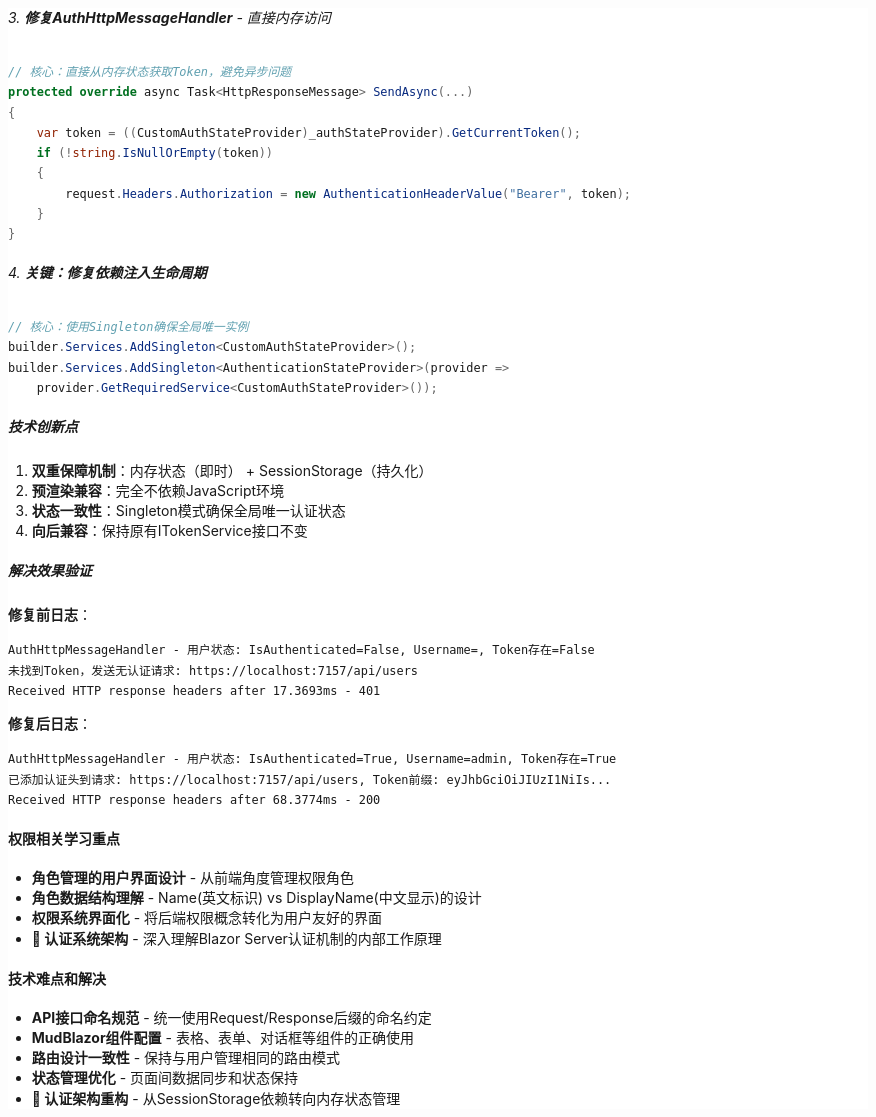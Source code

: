 ###### 3. **修复AuthHttpMessageHandler** - 直接内存访问
```csharp
// 核心：直接从内存状态获取Token，避免异步问题
protected override async Task<HttpResponseMessage> SendAsync(...)
{
    var token = ((CustomAuthStateProvider)_authStateProvider).GetCurrentToken();
    if (!string.IsNullOrEmpty(token))
    {
        request.Headers.Authorization = new AuthenticationHeaderValue("Bearer", token);
    }
}
```

###### 4. **关键：修复依赖注入生命周期**
```csharp
// 核心：使用Singleton确保全局唯一实例
builder.Services.AddSingleton<CustomAuthStateProvider>();
builder.Services.AddSingleton<AuthenticationStateProvider>(provider => 
    provider.GetRequiredService<CustomAuthStateProvider>());
```

##### 技术创新点
1. **双重保障机制**：内存状态（即时） + SessionStorage（持久化）
2. **预渲染兼容**：完全不依赖JavaScript环境
3. **状态一致性**：Singleton模式确保全局唯一认证状态
4. **向后兼容**：保持原有ITokenService接口不变

##### 解决效果验证
**修复前日志**：
```
AuthHttpMessageHandler - 用户状态: IsAuthenticated=False, Username=, Token存在=False
未找到Token，发送无认证请求: https://localhost:7157/api/users
Received HTTP response headers after 17.3693ms - 401
```

**修复后日志**：
```
AuthHttpMessageHandler - 用户状态: IsAuthenticated=True, Username=admin, Token存在=True
已添加认证头到请求: https://localhost:7157/api/users, Token前缀: eyJhbGciOiJIUzI1NiIs...
Received HTTP response headers after 68.3774ms - 200
```

#### 权限相关学习重点
- **角色管理的用户界面设计** - 从前端角度管理权限角色
- **角色数据结构理解** - Name(英文标识) vs DisplayName(中文显示)的设计
- **权限系统界面化** - 将后端权限概念转化为用户友好的界面
- **🎯 认证系统架构** - 深入理解Blazor Server认证机制的内部工作原理

#### 技术难点和解决
- **API接口命名规范** - 统一使用Request/Response后缀的命名约定
- **MudBlazor组件配置** - 表格、表单、对话框等组件的正确使用
- **路由设计一致性** - 保持与用户管理相同的路由模式
- **状态管理优化** - 页面间数据同步和状态保持
- **🎯 认证架构重构** - 从SessionStorage依赖转向内存状态管理
